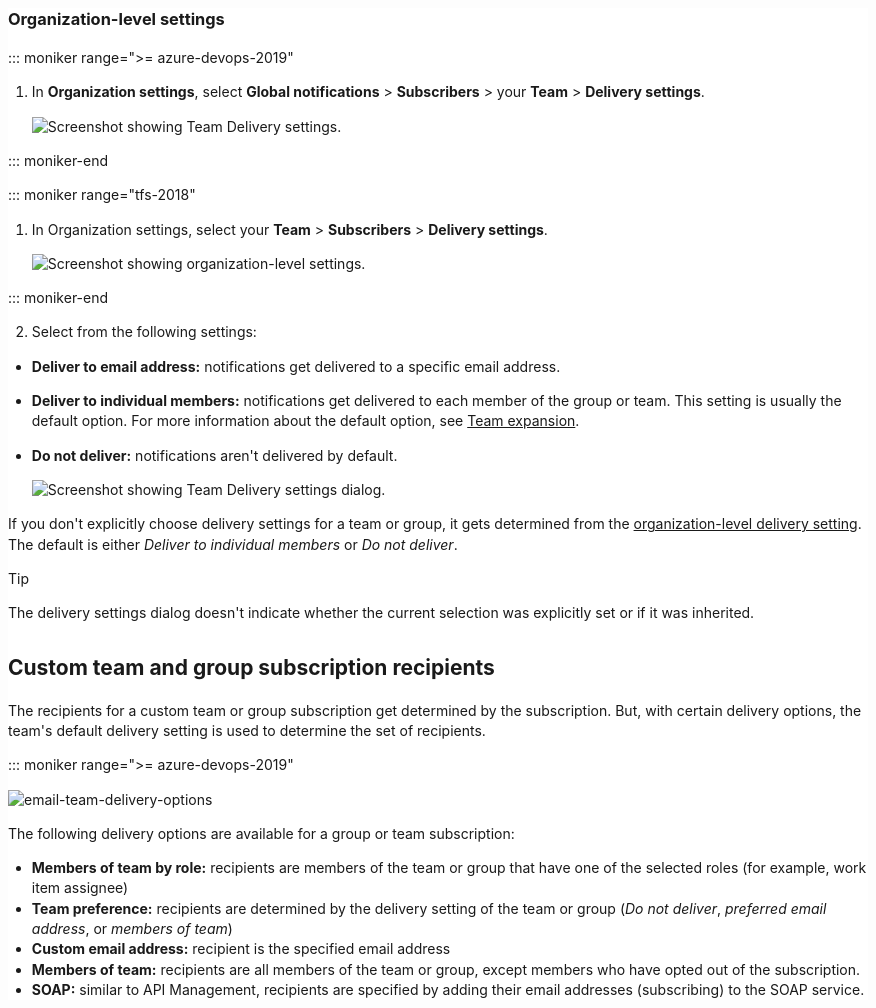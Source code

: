 ### Organization-level settings

::: moniker range=">= azure-devops-2019"

1. In **Organization settings**, select **Global notifications** > **Subscribers** > your **Team** > **Delivery settings**.

   ![Screenshot showing Team Delivery settings.](media/team-delivery-settings-new-ui.png)

::: moniker-end

::: moniker range="tfs-2018"

1. In Organization settings, select your **Team** > **Subscribers** > **Delivery settings**.

   ![Screenshot showing organization-level settings.](media/email-team-subscribers-view.png)

::: moniker-end

2. Select from the following settings:

* **Deliver to email address:** notifications get delivered to a specific email address.
* **Deliver to individual members:** notifications get delivered to each member of the group or team. This setting is usually the default option. For more information about the default option, see [Team expansion](#team-and-group-expansion-for-email-recipients).
* **Do not deliver:** notifications aren't delivered by default.

    ![Screenshot showing Team Delivery settings dialog.](media/email-team-delivery-settings.png)

If you don't explicitly choose delivery settings for a team or group, it gets determined from the [organization-level delivery setting](manage-team-group-global-organization-notifications.md). The default is either _Deliver to individual members_ or _Do not deliver_. 

> [!TIP]
> The delivery settings dialog doesn't indicate whether the current selection was explicitly set or if it was inherited.

## Custom team and group subscription recipients

The recipients for a custom team or group subscription get determined by the subscription. But, with certain delivery options, the team's default delivery setting is used to determine the set of recipients.

::: moniker range=">= azure-devops-2019"

![email-team-delivery-options](media/email-team-delivery-options-new.png)

The following delivery options are available for a group or team subscription:

* **Members of team by role:** recipients are members of the team or group that have one of the selected roles (for example, work item assignee)
* **Team preference:** recipients are determined by the delivery setting of the team or group (_Do not deliver_, _preferred email address_, or _members of team_) 
* **Custom email address:** recipient is the specified email address
* **Members of team:** recipients are all members of the team or group, except members who have opted out of the subscription. 
* **SOAP:** similar to API Management, recipients are specified by adding their email addresses (subscribing) to the SOAP service.
